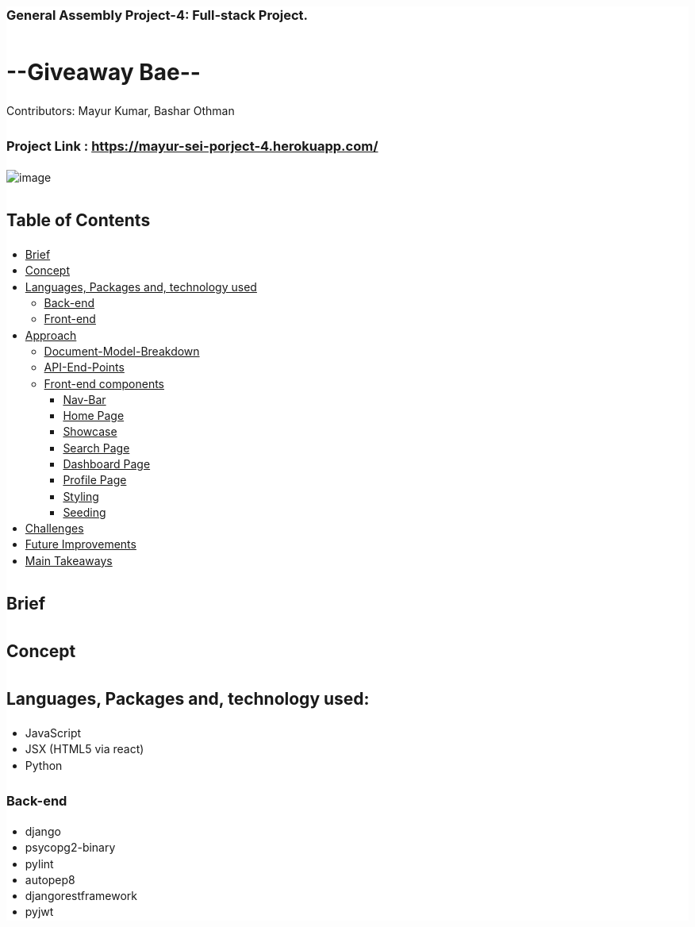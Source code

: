 ### General Assembly Project-4: Full-stack Project. 
#  --Giveaway Bae--

Contributors: Mayur Kumar, Bashar Othman

### Project Link : https://mayur-sei-porject-4.herokuapp.com/
<img width="1440" alt="image" src="https://user-images.githubusercontent.com/94964514/159168887-5d5fdad7-fa66-4b60-abf1-4a6e04b6650d.png">

## Table of Contents

- [Brief](#brief)
- [Concept](#concept)
- [Languages, Packages and, technology used](#languages-packages-and-technology-used)
  - [Back-end](#back-end)
  - [Front-end](#front-end)
- [Approach](#approach)
    - [Document-Model-Breakdown](#document-model-breakdown)
    - [API-End-Points](#api-end-points)
    - [Front-end components](#front-end-components)
      - [Nav-Bar](#nav-bar)
      - [Home Page](#home-page)
      - [Showcase](#showcase)
      - [Search Page](#search-page)
      - [Dashboard Page](#dashboard-page)
      - [Profile Page](#profile-page)
      - [Styling](#styling)
      - [Seeding](#seeding)
- [Challenges](#challenges)
- [Future Improvements](#future-improvements--changes)
- [Main Takeaways](#main-takeaways)

## Brief


## Concept


## Languages, Packages and, technology used:
- JavaScript
- JSX (HTML5 via react)
- Python 

### Back-end
- django
- psycopg2-binary
- pylint 
- autopep8
- djangorestframework
- pyjwt
